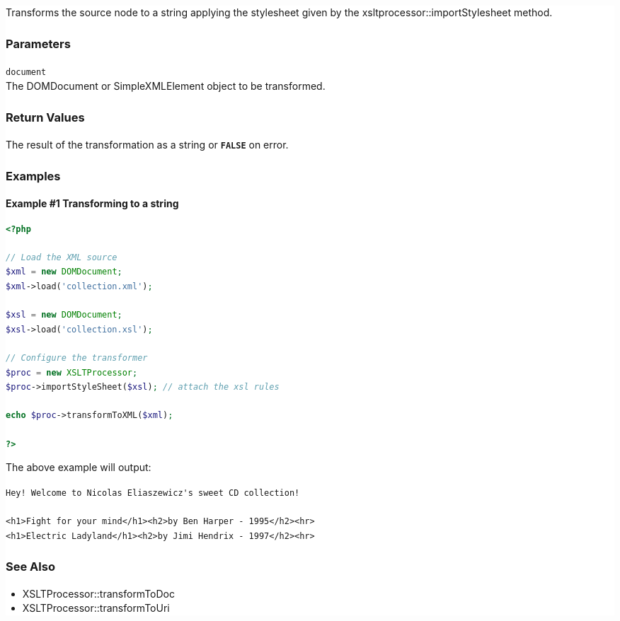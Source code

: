 Transforms the source node to a string applying the stylesheet given by
the <span class="function">xsltprocessor::importStylesheet</span>
method.

### Parameters

`document`  
The <span class="type">DOMDocument</span> or <span
class="type">SimpleXMLElement</span> object to be transformed.

### Return Values

The result of the transformation as a string or **`FALSE`** on error.

### Examples

**Example \#1 Transforming to a string**

``` php
<?php

// Load the XML source
$xml = new DOMDocument;
$xml->load('collection.xml');

$xsl = new DOMDocument;
$xsl->load('collection.xsl');

// Configure the transformer
$proc = new XSLTProcessor;
$proc->importStyleSheet($xsl); // attach the xsl rules

echo $proc->transformToXML($xml);

?>
```

The above example will output:

    Hey! Welcome to Nicolas Eliaszewicz's sweet CD collection!

    <h1>Fight for your mind</h1><h2>by Ben Harper - 1995</h2><hr>
    <h1>Electric Ladyland</h1><h2>by Jimi Hendrix - 1997</h2><hr>

### See Also

-   <span class="function">XSLTProcessor::transformToDoc</span>
-   <span class="function">XSLTProcessor::transformToUri</span>
